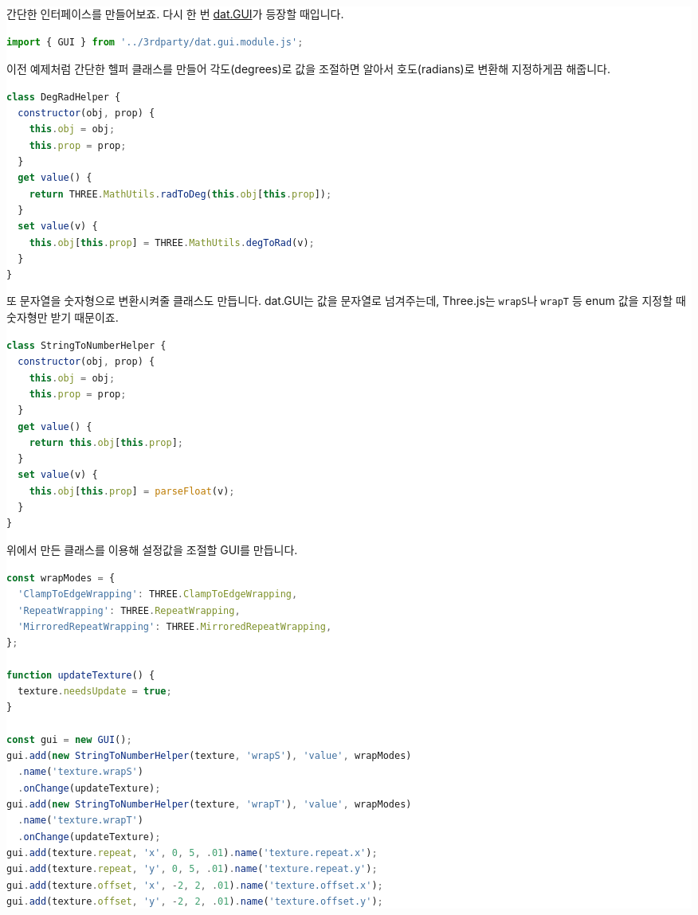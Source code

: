 간단한 인터페이스를 만들어보죠.
다시 한 번 [dat.GUI](https://github.com/dataarts/dat.gui)가 등장할 때입니다.

```js
import { GUI } from '../3rdparty/dat.gui.module.js';
```

이전 예제처럼 간단한 헬퍼 클래스를 만들어 각도(degrees)로 값을 조절하면
알아서 호도(radians)로 변환해 지정하게끔 해줍니다.

```js
class DegRadHelper {
  constructor(obj, prop) {
    this.obj = obj;
    this.prop = prop;
  }
  get value() {
    return THREE.MathUtils.radToDeg(this.obj[this.prop]);
  }
  set value(v) {
    this.obj[this.prop] = THREE.MathUtils.degToRad(v);
  }
}
```

또 문자열을 숫자형으로 변환시켜줄 클래스도 만듭니다. dat.GUI는 값을 문자열로
넘겨주는데, Three.js는 `wrapS`나 `wrapT` 등 enum 값을 지정할 때 숫자형만
받기 때문이죠.

```js
class StringToNumberHelper {
  constructor(obj, prop) {
    this.obj = obj;
    this.prop = prop;
  }
  get value() {
    return this.obj[this.prop];
  }
  set value(v) {
    this.obj[this.prop] = parseFloat(v);
  }
}
```

위에서 만든 클래스를 이용해 설정값을 조절할 GUI를 만듭니다.

```js
const wrapModes = {
  'ClampToEdgeWrapping': THREE.ClampToEdgeWrapping,
  'RepeatWrapping': THREE.RepeatWrapping,
  'MirroredRepeatWrapping': THREE.MirroredRepeatWrapping,
};

function updateTexture() {
  texture.needsUpdate = true;
}

const gui = new GUI();
gui.add(new StringToNumberHelper(texture, 'wrapS'), 'value', wrapModes)
  .name('texture.wrapS')
  .onChange(updateTexture);
gui.add(new StringToNumberHelper(texture, 'wrapT'), 'value', wrapModes)
  .name('texture.wrapT')
  .onChange(updateTexture);
gui.add(texture.repeat, 'x', 0, 5, .01).name('texture.repeat.x');
gui.add(texture.repeat, 'y', 0, 5, .01).name('texture.repeat.y');
gui.add(texture.offset, 'x', -2, 2, .01).name('texture.offset.x');
gui.add(texture.offset, 'y', -2, 2, .01).name('texture.offset.y');
```